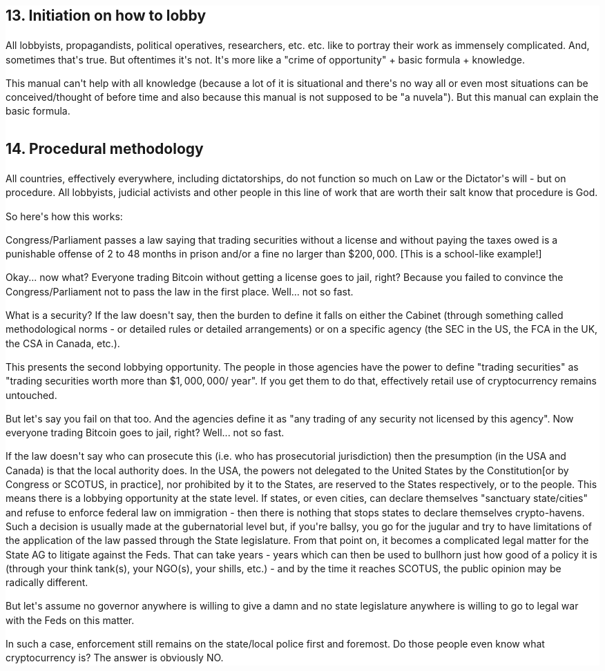 ## 13. Initiation on how to lobby

All lobbyists, propagandists, political operatives, researchers, etc. etc. like to portray their work as immensely complicated. And, sometimes that's true. But oftentimes it's not. It's more like a "crime of opportunity" + basic formula + knowledge.

This manual can't help with all knowledge (because a lot of it is situational and there's no way all or even most situations can be conceived/thought of before time and also because this manual is not supposed to be "a nuvela"). But this manual can explain the basic formula.

## 14. Procedural methodology

All countries, effectively everywhere, including dictatorships, do not function so much on Law or the Dictator's will - but on procedure. All lobbyists, judicial activists and other people in this line of work that are worth their salt know that procedure is God.

So here's how this works:

Congress/Parliament passes a law saying that trading securities without a license and without paying the taxes owed is a punishable offense of 2 to 48 months in prison and/or a fine no larger than $\$ 200,000$. [This is a school-like example!]

Okay... now what? Everyone trading Bitcoin without getting a license goes to jail, right? Because you failed to convince the Congress/Parliament not to pass the law in the first place. Well... not so fast.

What is a security? If the law doesn't say, then the burden to define it falls on either the Cabinet (through something called methodological norms - or detailed rules or detailed arrangements) or on a specific agency (the SEC in the US, the FCA in the UK, the CSA in Canada, etc.).

This presents the second lobbying opportunity. The people in those agencies have the power to define "trading securities" as "trading securities worth more than $\$ 1,000,000 /$ year". If you get them to do that, effectively retail use of cryptocurrency remains untouched.

But let's say you fail on that too. And the agencies define it as "any trading of any security not licensed by this agency". Now everyone trading Bitcoin goes to jail, right? Well... not so fast.

If the law doesn't say who can prosecute this (i.e. who has prosecutorial jurisdiction) then the presumption (in the USA and Canada) is that the local authority does. In the USA, the powers not delegated to the United States by the Constitution[or by Congress or SCOTUS, in practice], nor prohibited by it to the States, are reserved to the States respectively, or to the people. This means there is a lobbying opportunity at the state level. If states, or even cities, can declare themselves "sanctuary state/cities" and refuse to enforce federal law on immigration - then there is nothing that stops states to declare themselves crypto-havens. Such a decision is usually made at the gubernatorial level but, if you're ballsy, you go for the jugular and try to have limitations of the application of the law passed through the State legislature. From that point on, it becomes a complicated legal matter for the State AG to litigate against the Feds. That can take years - years which can then be used to bullhorn just how good of a policy it is (through your think tank(s), your NGO(s), your shills, etc.) - and by the time it reaches SCOTUS, the public opinion may be radically different.

But let's assume no governor anywhere is willing to give a damn and no state legislature anywhere is willing to go to legal war with the Feds on this matter.

In such a case, enforcement still remains on the state/local police first and foremost. Do those people even know what cryptocurrency is? The answer is obviously NO.
